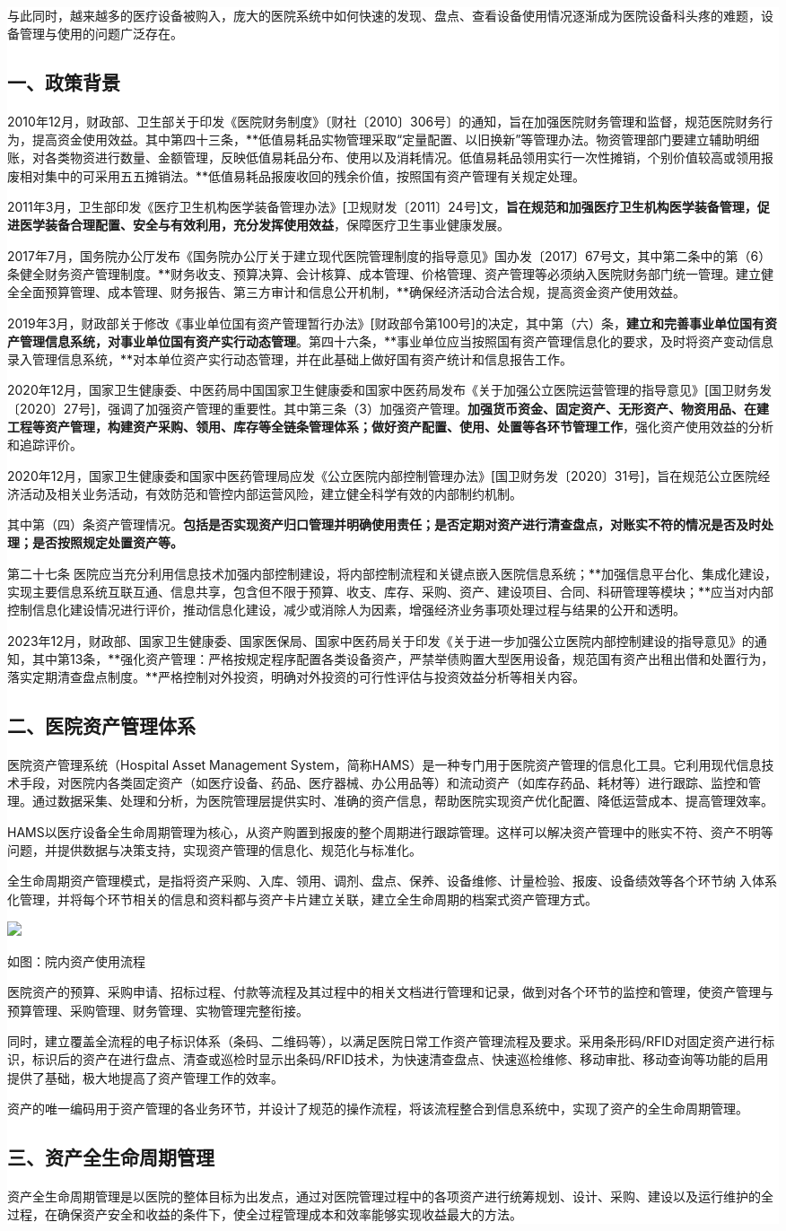 与此同时，越来越多的医疗设备被购入，庞大的医院系统中如何快速的发现、盘点、查看设备使用情况逐渐成为医院设备科头疼的难题，设备管理与使用的问题广泛存在。

## 一、政策背景

2010年12月，财政部、卫生部关于印发《医院财务制度》〔财社〔2010〕306号〕的通知，旨在加强医院财务管理和监督，规范医院财务行为，提高资金使用效益。其中第四十三条，**低值易耗品实物管理采取“定量配置、以旧换新”等管理办法。物资管理部门要建立辅助明细账，对各类物资进行数量、金额管理，反映低值易耗品分布、使用以及消耗情况。低值易耗品领用实行一次性摊销，个别价值较高或领用报废相对集中的可采用五五摊销法。**低值易耗品报废收回的残余价值，按照国有资产管理有关规定处理。

2011年3月，卫生部印发《医疗卫生机构医学装备管理办法》\[卫规财发〔2011〕24号\]文，**旨在规范和加强医疗卫生机构医学装备管理，促进医学装备合理配置、安全与有效利用，充分发挥使用效益**，保障医疗卫生事业健康发展。

2017年7月，国务院办公厅发布《国务院办公厅关于建立现代医院管理制度的指导意见》国办发〔2017〕67号文，其中第二条中的第（6）条健全财务资产管理制度。**财务收支、预算决算、会计核算、成本管理、价格管理、资产管理等必须纳入医院财务部门统一管理。建立健全全面预算管理、成本管理、财务报告、第三方审计和信息公开机制，**确保经济活动合法合规，提高资金资产使用效益。

2019年3月，财政部关于修改《事业单位国有资产管理暂行办法》\[财政部令第100号\]的决定，其中第（六）条，**建立和完善事业单位国有资产管理信息系统，对事业单位国有资产实行动态管理**。第四十六条，**事业单位应当按照国有资产管理信息化的要求，及时将资产变动信息录入管理信息系统，**对本单位资产实行动态管理，并在此基础上做好国有资产统计和信息报告工作。

2020年12月，国家卫生健康委、中医药局中国国家卫生健康委和国家中医药局发布《关于加强公立医院运营管理的指导意见》\[国卫财务发〔2020〕27号\]，强调了加强资产管理的重要性。其中第三条（3）加强资产管理。**加强货币资金、固定资产、无形资产、物资用品、在建工程等资产管理，构建资产采购、领用、库存等全链条管理体系；做好资产配置、使用、处置等各环节管理工作**，强化资产使用效益的分析和追踪评价。

2020年12月，国家卫生健康委和国家中医药管理局应发《公立医院内部控制管理办法》\[国卫财务发〔2020〕31号\]，旨在规范公立医院经济活动及相关业务活动，有效防范和管控内部运营风险，建立健全科学有效的内部制约机制。

其中第（四）条资产管理情况。**包括是否实现资产归口管理并明确使用责任；是否定期对资产进行清查盘点，对账实不符的情况是否及时处理；是否按照规定处置资产等。**

第二十七条 医院应当充分利用信息技术加强内部控制建设，将内部控制流程和关键点嵌入医院信息系统；**加强信息平台化、集成化建设，实现主要信息系统互联互通、信息共享，包含但不限于预算、收支、库存、采购、资产、建设项目、合同、科研管理等模块；**应当对内部控制信息化建设情况进行评价，推动信息化建设，减少或消除人为因素，增强经济业务事项处理过程与结果的公开和透明。

2023年12月，财政部、国家卫生健康委、国家医保局、国家中医药局关于印发《关于进一步加强公立医院内部控制建设的指导意见》的通知，其中第13条，**强化资产管理：严格按规定程序配置各类设备资产，严禁举债购置大型医用设备，规范国有资产出租出借和处置行为，落实定期清查盘点制度。**严格控制对外投资，明确对外投资的可行性评估与投资效益分析等相关内容。

## 二、医院资产管理体系

医院资产管理系统（Hospital Asset Management System，简称HAMS）是一种专门用于医院资产管理的信息化工具。它利用现代信息技术手段，对医院内各类固定资产（如医疗设备、药品、医疗器械、办公用品等）和流动资产（如库存药品、耗材等）进行跟踪、监控和管理。通过数据采集、处理和分析，为医院管理层提供实时、准确的资产信息，帮助医院实现资产优化配置、降低运营成本、提高管理效率。

HAMS以医疗设备全生命周期管理为核心，从资产购置到报废的整个周期进行跟踪管理。这样可以解决资产管理中的账实不符、资产不明等问题，并提供数据与决策支持，实现资产管理的信息化、规范化与标准化。

全生命周期资产管理模式，是指将资产采购、入库、领用、调剂、盘点、保养、设备维修、计量检验、报废、设备绩效等各个环节纳 入体系化管理，并将每个环节相关的信息和资料都与资产卡片建立关联，建立全生命周期的档案式资产管理方式。

![](https://image.woshipm.com/wp-files/2024/11/8o7tH9TNFGG9R9E8Opsv.png)

如图：院内资产使用流程

医院资产的预算、采购申请、招标过程、付款等流程及其过程中的相关文档进行管理和记录，做到对各个环节的监控和管理，使资产管理与预算管理、采购管理、财务管理、实物管理完整衔接。

同时，建立覆盖全流程的电子标识体系（条码、二维码等），以满足医院日常工作资产管理流程及要求。采用条形码/RFID对固定资产进行标识，标识后的资产在进行盘点、清查或巡检时显示出条码/RFID技术，为快速清查盘点、快速巡检维修、移动审批、移动查询等功能的启用提供了基础，极大地提高了资产管理工作的效率。

资产的唯一编码用于资产管理的各业务环节，并设计了规范的操作流程，将该流程整合到信息系统中，实现了资产的全生命周期管理。

## 三、资产全生命周期管理

资产全生命周期管理是以医院的整体目标为出发点，通过对医院管理过程中的各项资产进行统筹规划、设计、采购、建设以及运行维护的全过程，在确保资产安全和收益的条件下，使全过程管理成本和效率能够实现收益最大的方法。
